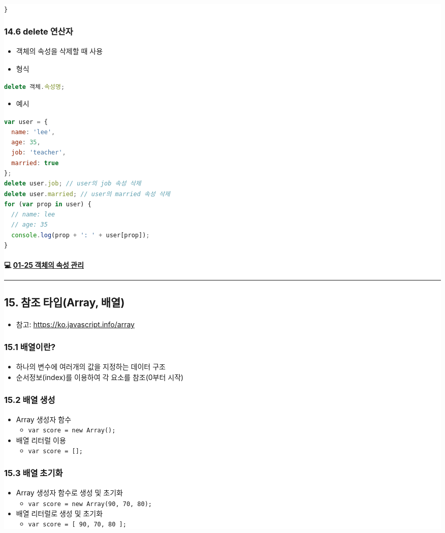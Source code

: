 ```js
}
```

### 14.6 delete 연산자
- 객체의 속성을 삭제할 때 사용

- 형식
```js
delete 객체.속성명;
```

- 예시
```js
var user = {
  name: 'lee',
  age: 35,
  job: 'teacher',
  married: true
};
delete user.job; // user의 job 속성 삭제
delete user.married; // user의 married 속성 삭제
for (var prop in user) {
  // name: lee
  // age: 35
  console.log(prop + ': ' + user[prop]);
}
```

#### 💻 [01-25 객체의 속성 관리](../workspace-ins/ch01/ex01-25.js)

---

## 15. 참조 타입(Array, 배열)
- 참고: https://ko.javascript.info/array

### 15.1 배열이란?
- 하나의 변수에 여러개의 값을 지정하는 데이터 구조
- 순서정보(index)를 이용하여 각 요소를 참조(0부터 시작)

### 15.2 배열 생성
- Array 생성자 함수
  + `var score = new Array();`
- 배열 리터럴 이용
  + `var score = [];`

### 15.3 배열 초기화
- Array 생성자 함수로 생성 및 초기화
  + `var score = new Array(90, 70, 80);`
- 배열 리터럴로 생성 및 초기화
  + `var score = [ 90, 70, 80 ];`
